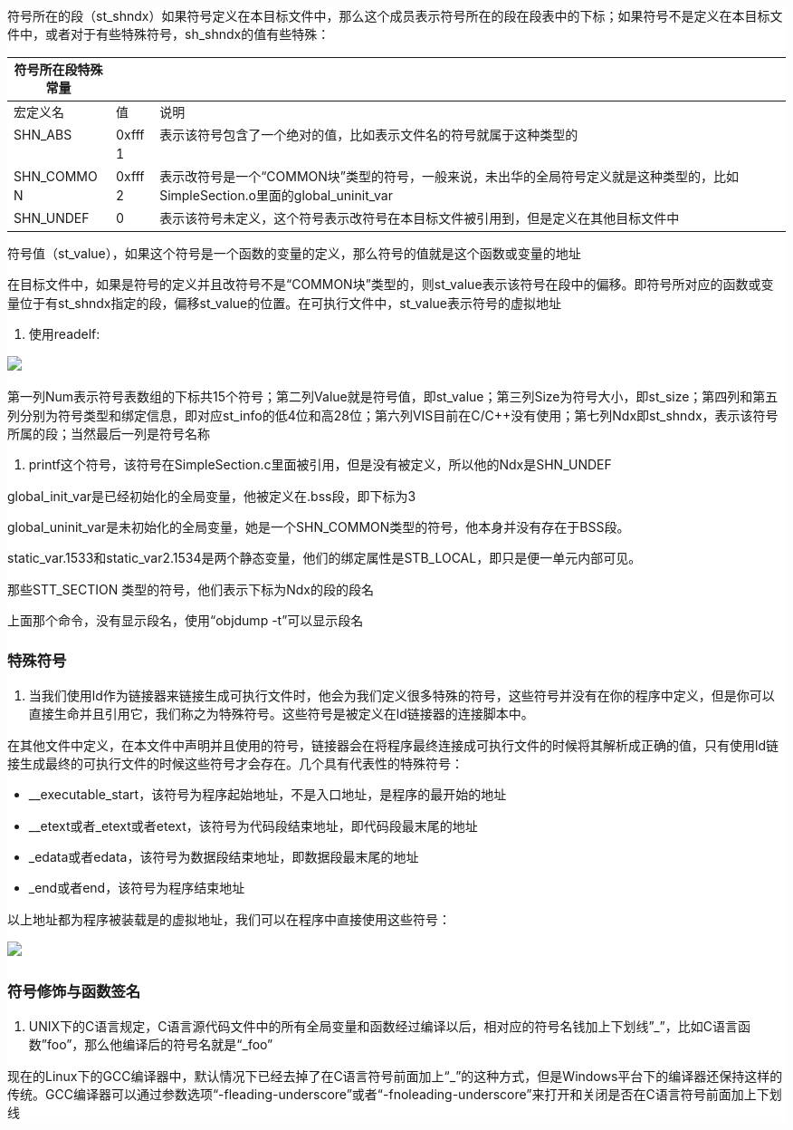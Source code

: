 符号所在的段（st_shndx）如果符号定义在本目标文件中，那么这个成员表示符号所在的段在段表中的下标；如果符号不是定义在本目标文件中，或者对于有些特殊符号，sh_shndx的值有些特殊：

| 符号所在段特殊常量 |        |                                                                                                                                |
|--------------------|--------|--------------------------------------------------------------------------------------------------------------------------------|
| 宏定义名           | 值     | 说明                                                                                                                           |
| SHN_ABS            | 0xfff1 | 表示该符号包含了一个绝对的值，比如表示文件名的符号就属于这种类型的                                                             |
| SHN_COMMON         | 0xfff2 | 表示改符号是一个“COMMON块”类型的符号，一般来说，未出华的全局符号定义就是这种类型的，比如SimpleSection.o里面的global_uninit_var |
| SHN_UNDEF          | 0      | 表示该符号未定义，这个符号表示改符号在本目标文件被引用到，但是定义在其他目标文件中                                             |

符号值（st_value），如果这个符号是一个函数的变量的定义，那么符号的值就是这个函数或变量的地址

在目标文件中，如果是符号的定义并且改符号不是“COMMON块”类型的，则st_value表示该符号在段中的偏移。即符号所对应的函数或变量位于有st_shndx指定的段，偏移st_value的位置。在可执行文件中，st_value表示符号的虚拟地址

1.  使用readelf:

![](media/585d2e16c0a4baced9ed3d48ed8e2a33.png)

第一列Num表示符号表数组的下标共15个符号；第二列Value就是符号值，即st_value；第三列Size为符号大小，即st_size；第四列和第五列分别为符号类型和绑定信息，即对应st_info的低4位和高28位；第六列VIS目前在C/C++没有使用；第七列Ndx即st_shndx，表示该符号所属的段；当然最后一列是符号名称

1.  printf这个符号，该符号在SimpleSection.c里面被引用，但是没有被定义，所以他的Ndx是SHN_UNDEF

global_init_var是已经初始化的全局变量，他被定义在.bss段，即下标为3

global_uninit_var是未初始化的全局变量，她是一个SHN_COMMON类型的符号，他本身并没有存在于BSS段。

static_var.1533和static_var2.1534是两个静态变量，他们的绑定属性是STB_LOCAL，即只是便一单元内部可见。

那些STT_SECTION 类型的符号，他们表示下标为Ndx的段的段名

上面那个命令，没有显示段名，使用“objdump -t”可以显示段名

### 特殊符号

1.  当我们使用ld作为链接器来链接生成可执行文件时，他会为我们定义很多特殊的符号，这些符号并没有在你的程序中定义，但是你可以直接生命并且引用它，我们称之为特殊符号。这些符号是被定义在ld链接器的连接脚本中。

在其他文件中定义，在本文件中声明并且使用的符号，链接器会在将程序最终连接成可执行文件的时候将其解析成正确的值，只有使用ld链接生成最终的可执行文件的时候这些符号才会存在。几个具有代表性的特殊符号：

-   \__executable_start，该符号为程序起始地址，不是入口地址，是程序的最开始的地址

-   \__etext或者_etext或者etext，该符号为代码段结束地址，即代码段最末尾的地址

-   \_edata或者edata，该符号为数据段结束地址，即数据段最末尾的地址

-   \_end或者end，该符号为程序结束地址

以上地址都为程序被装载是的虚拟地址，我们可以在程序中直接使用这些符号：

![](media/bb504e85a780636d9bf8fb231d97b26c.png)

### 符号修饰与函数签名

1.  UNIX下的C语言规定，C语言源代码文件中的所有全局变量和函数经过编译以后，相对应的符号名钱加上下划线”_”，比如C语言函数”foo”，那么他编译后的符号名就是“_foo”

现在的Linux下的GCC编译器中，默认情况下已经去掉了在C语言符号前面加上“_”的这种方式，但是Windows平台下的编译器还保持这样的传统。GCC编译器可以通过参数选项“-fleading-underscore”或者“-fnoleading-underscore”来打开和关闭是否在C语言符号前面加上下划线
